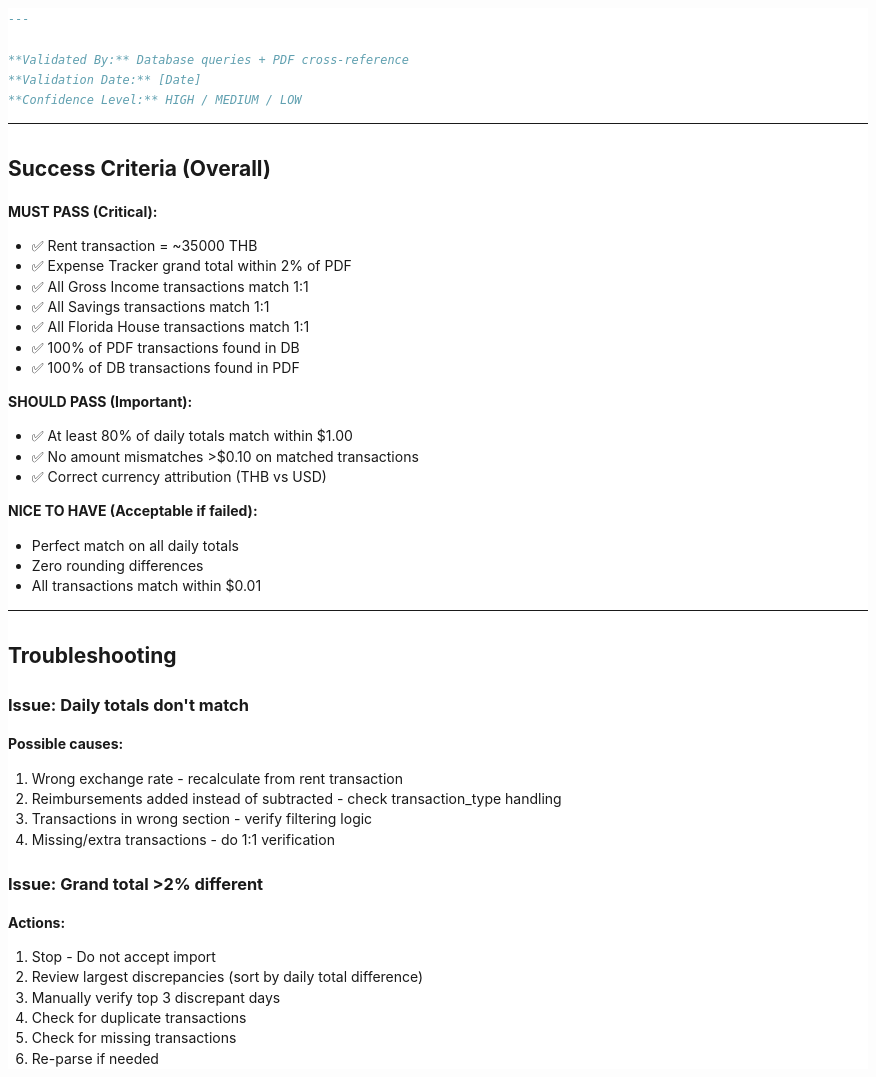 ```markdown
---

**Validated By:** Database queries + PDF cross-reference
**Validation Date:** [Date]
**Confidence Level:** HIGH / MEDIUM / LOW
```

---

## Success Criteria (Overall)

**MUST PASS (Critical):**
- ✅ Rent transaction = ~35000 THB
- ✅ Expense Tracker grand total within 2% of PDF
- ✅ All Gross Income transactions match 1:1
- ✅ All Savings transactions match 1:1
- ✅ All Florida House transactions match 1:1
- ✅ 100% of PDF transactions found in DB
- ✅ 100% of DB transactions found in PDF

**SHOULD PASS (Important):**
- ✅ At least 80% of daily totals match within $1.00
- ✅ No amount mismatches >$0.10 on matched transactions
- ✅ Correct currency attribution (THB vs USD)

**NICE TO HAVE (Acceptable if failed):**
- Perfect match on all daily totals
- Zero rounding differences
- All transactions match within $0.01

---

## Troubleshooting

### Issue: Daily totals don't match

**Possible causes:**
1. Wrong exchange rate - recalculate from rent transaction
2. Reimbursements added instead of subtracted - check transaction_type handling
3. Transactions in wrong section - verify filtering logic
4. Missing/extra transactions - do 1:1 verification

### Issue: Grand total >2% different

**Actions:**
1. Stop - Do not accept import
2. Review largest discrepancies (sort by daily total difference)
3. Manually verify top 3 discrepant days
4. Check for duplicate transactions
5. Check for missing transactions
6. Re-parse if needed
